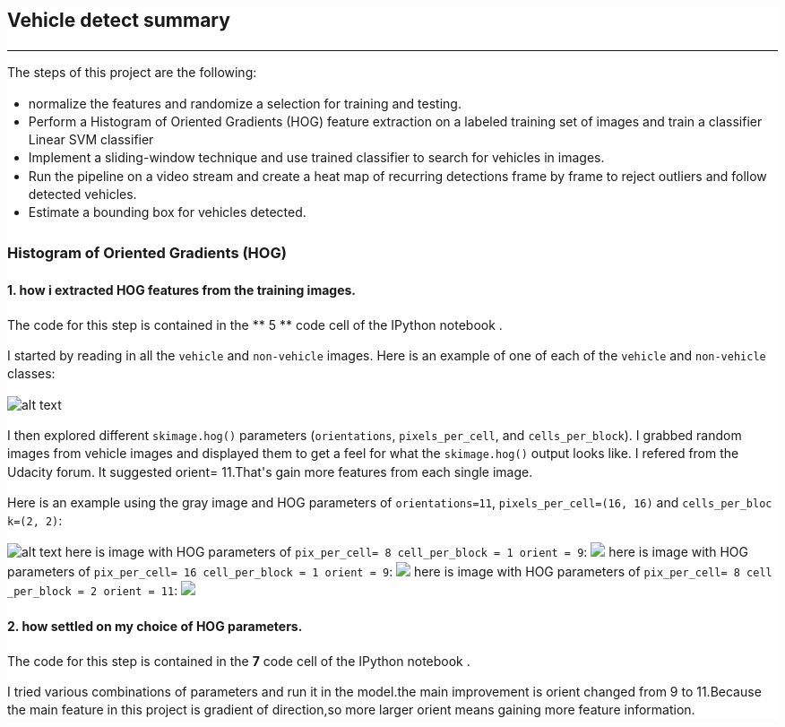 
## Vehicle detect summary

---

The steps of this project are the following:

* normalize the features and randomize a selection for training and testing.
* Perform a Histogram of Oriented Gradients (HOG) feature extraction on a labeled training set of images and train a classifier Linear SVM classifier
* Implement a sliding-window technique and use  trained classifier to search for vehicles in images.
* Run the pipeline on a video stream  and create a heat map of recurring detections frame by frame to reject outliers and follow detected vehicles.
* Estimate a bounding box for vehicles detected.

[//]: # (Image References)
[image1]: ../examples/carsnotcars.png
[image2]: ../examples/hogvisualize.png
[image3]: ../examples/findcars.png
[image4]: ../examples/findcars1.png
[image5]: ../examples/last20frames.png
[image6]: ./examples/labels_map.png
[image7]: ../examples/thefinal.png
[video1]: ./project_video.mp4


### Histogram of Oriented Gradients (HOG)

#### 1.  how  i extracted HOG features from the training images.

The code for this step is contained in the ** 5 ** code cell of the IPython notebook .  

I started by reading in all the `vehicle` and `non-vehicle` images.  Here is an example of one of each of the `vehicle` and `non-vehicle` classes:

![alt text][image1]

I then explored  different `skimage.hog()` parameters (`orientations`, `pixels_per_cell`, and `cells_per_block`).  I grabbed random images from vehicle images and displayed them to get a feel for what the `skimage.hog()` output looks like.
I  refered from the Udacity forum. It suggested  orient= 11.That's gain more features from each single image.

Here is an example using the gray image and HOG parameters of `orientations=11`, `pixels_per_cell=(16, 16)` and `cells_per_block=(2, 2)`:


![alt text][image2]
here is image with HOG parameters of `pix_per_cell= 8 cell_per_block = 1 orient = 9`:
<img src="../examples/hog1.png" width="400">
here is image with HOG parameters of `pix_per_cell= 16 cell_per_block = 1 orient = 9`:
<img src="../examples/hog2.png" width="400">
here is image with HOG parameters of `pix_per_cell= 8 cell_per_block = 2 orient = 11`:
<img src="../examples/hog3.png" width="400">

#### 2.  how  settled on my choice of HOG parameters.

The code for this step is contained in the **7** code cell of the IPython notebook .  

I tried various combinations of parameters and run it in the model.the main improvement is orient changed from 9 to 11.Because the main feature in this project is gradient of direction,so more larger orient means gaining more feature information.
